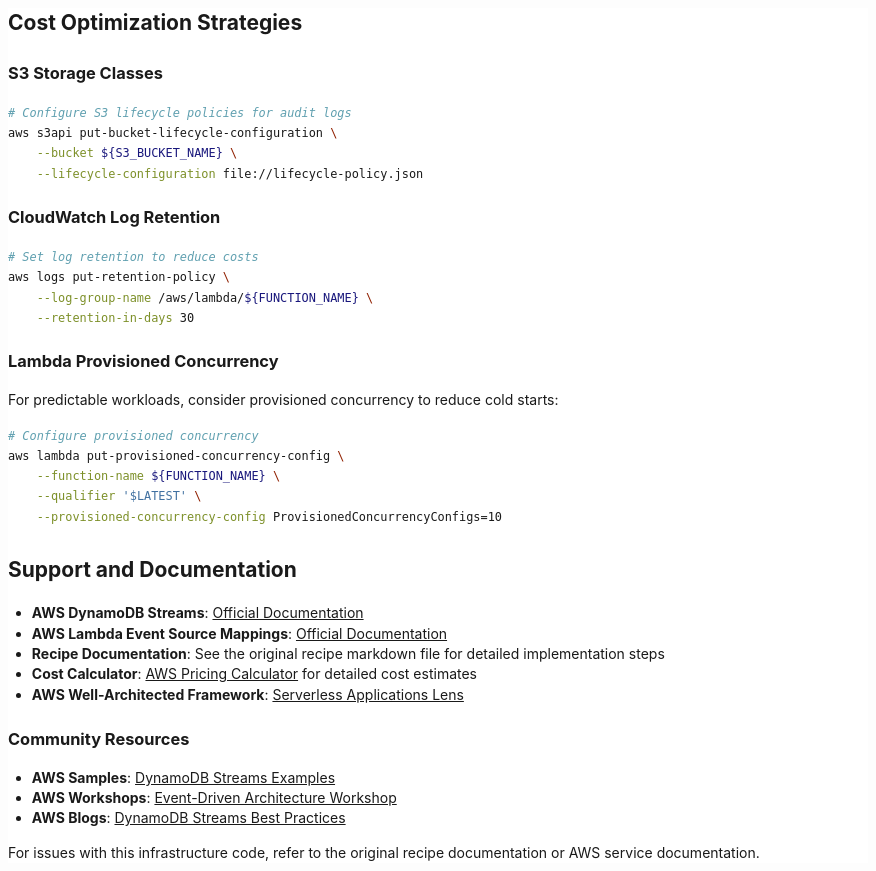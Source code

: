 ## Cost Optimization Strategies

### S3 Storage Classes

```bash
# Configure S3 lifecycle policies for audit logs
aws s3api put-bucket-lifecycle-configuration \
    --bucket ${S3_BUCKET_NAME} \
    --lifecycle-configuration file://lifecycle-policy.json
```

### CloudWatch Log Retention

```bash
# Set log retention to reduce costs
aws logs put-retention-policy \
    --log-group-name /aws/lambda/${FUNCTION_NAME} \
    --retention-in-days 30
```

### Lambda Provisioned Concurrency

For predictable workloads, consider provisioned concurrency to reduce cold starts:

```bash
# Configure provisioned concurrency
aws lambda put-provisioned-concurrency-config \
    --function-name ${FUNCTION_NAME} \
    --qualifier '$LATEST' \
    --provisioned-concurrency-config ProvisionedConcurrencyConfigs=10
```

## Support and Documentation

- **AWS DynamoDB Streams**: [Official Documentation](https://docs.aws.amazon.com/amazondynamodb/latest/developerguide/Streams.html)
- **AWS Lambda Event Source Mappings**: [Official Documentation](https://docs.aws.amazon.com/lambda/latest/dg/invocation-eventsourcemapping.html)
- **Recipe Documentation**: See the original recipe markdown file for detailed implementation steps
- **Cost Calculator**: [AWS Pricing Calculator](https://calculator.aws/) for detailed cost estimates
- **AWS Well-Architected Framework**: [Serverless Applications Lens](https://docs.aws.amazon.com/wellarchitected/latest/serverless-applications-lens/)

### Community Resources

- **AWS Samples**: [DynamoDB Streams Examples](https://github.com/aws-samples/amazon-dynamodb-streams-examples)
- **AWS Workshops**: [Event-Driven Architecture Workshop](https://event-driven-architecture.workshop.aws/)
- **AWS Blogs**: [DynamoDB Streams Best Practices](https://aws.amazon.com/blogs/database/)

For issues with this infrastructure code, refer to the original recipe documentation or AWS service documentation.
